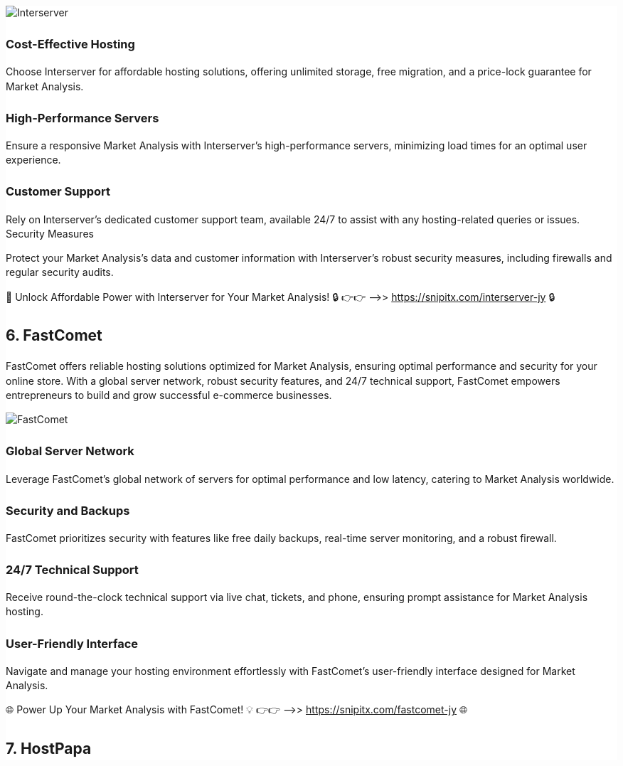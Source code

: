 ![Interserver](https://i.imgur.com/OM5dOEW.jpeg "Interserver Hosting")

### Cost-Effective Hosting
Choose Interserver for affordable hosting solutions, offering unlimited storage, free migration, and a price-lock guarantee for Market Analysis.

### High-Performance Servers
Ensure a responsive Market Analysis with Interserver’s high-performance servers, minimizing load times for an optimal user experience.

### Customer Support
Rely on Interserver’s dedicated customer support team, available 24/7 to assist with any hosting-related queries or issues.
Security Measures

Protect your Market Analysis’s data and customer information with Interserver’s robust security measures, including firewalls and regular security audits.

💸 Unlock Affordable Power with Interserver for Your Market Analysis! 🔒
👉👉 -->> https://snipitx.com/interserver-jy 🔒

## 6. FastComet

FastComet offers reliable hosting solutions optimized for Market Analysis, ensuring optimal performance and security for your online store. With a global server network, robust security features, and 24/7 technical support, FastComet empowers entrepreneurs to build and grow successful e-commerce businesses.

![FastComet](https://i.imgur.com/7qgXuWp.png "FastComet Hosting")

### Global Server Network
Leverage FastComet’s global network of servers for optimal performance and low latency, catering to Market Analysis worldwide.

### Security and Backups
FastComet prioritizes security with features like free daily backups, real-time server monitoring, and a robust firewall.

### 24/7 Technical Support
Receive round-the-clock technical support via live chat, tickets, and phone, ensuring prompt assistance for Market Analysis hosting.

### User-Friendly Interface
Navigate and manage your hosting environment effortlessly with FastComet’s user-friendly interface designed for Market Analysis.

🌐 Power Up Your Market Analysis with FastComet! 💡
👉👉 -->> https://snipitx.com/fastcomet-jy 🌐

## 7. HostPapa
